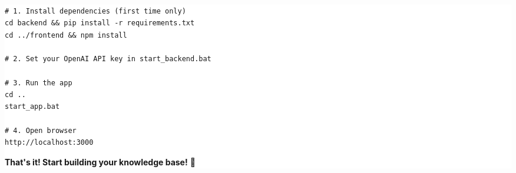 ```batch
# 1. Install dependencies (first time only)
cd backend && pip install -r requirements.txt
cd ../frontend && npm install

# 2. Set your OpenAI API key in start_backend.bat

# 3. Run the app
cd ..
start_app.bat

# 4. Open browser
http://localhost:3000
```

**That's it! Start building your knowledge base!** 🎉
